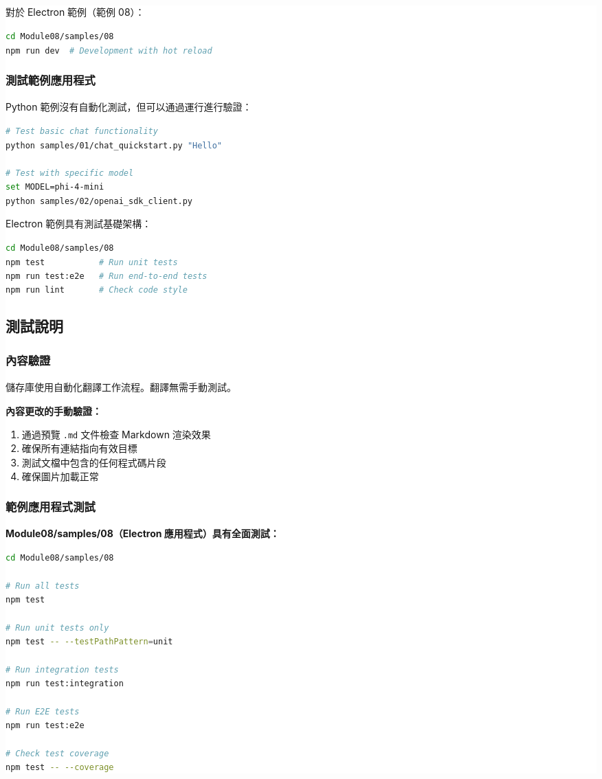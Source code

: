 對於 Electron 範例（範例 08）：
```bash
cd Module08/samples/08
npm run dev  # Development with hot reload
```

### 測試範例應用程式

Python 範例沒有自動化測試，但可以通過運行進行驗證：
```bash
# Test basic chat functionality
python samples/01/chat_quickstart.py "Hello"

# Test with specific model
set MODEL=phi-4-mini
python samples/02/openai_sdk_client.py
```

Electron 範例具有測試基礎架構：
```bash
cd Module08/samples/08
npm test           # Run unit tests
npm run test:e2e   # Run end-to-end tests
npm run lint       # Check code style
```

## 測試說明

### 內容驗證

儲存庫使用自動化翻譯工作流程。翻譯無需手動測試。

**內容更改的手動驗證：**
1. 通過預覽 `.md` 文件檢查 Markdown 渲染效果
2. 確保所有連結指向有效目標
3. 測試文檔中包含的任何程式碼片段
4. 確保圖片加載正常

### 範例應用程式測試

**Module08/samples/08（Electron 應用程式）具有全面測試：**
```bash
cd Module08/samples/08

# Run all tests
npm test

# Run unit tests only
npm test -- --testPathPattern=unit

# Run integration tests
npm run test:integration

# Run E2E tests
npm run test:e2e

# Check test coverage
npm test -- --coverage
```
